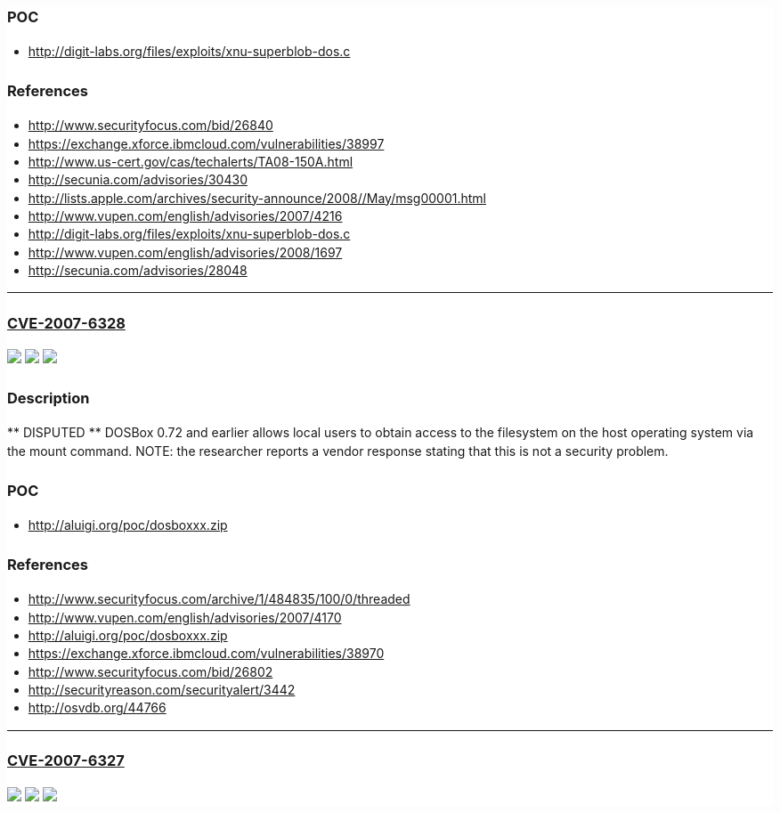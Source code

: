### POC

- http://digit-labs.org/files/exploits/xnu-superblob-dos.c

### References

- http://www.securityfocus.com/bid/26840
- https://exchange.xforce.ibmcloud.com/vulnerabilities/38997
- http://www.us-cert.gov/cas/techalerts/TA08-150A.html
- http://secunia.com/advisories/30430
- http://lists.apple.com/archives/security-announce/2008//May/msg00001.html
- http://www.vupen.com/english/advisories/2007/4216
- http://digit-labs.org/files/exploits/xnu-superblob-dos.c
- http://www.vupen.com/english/advisories/2008/1697
- http://secunia.com/advisories/28048

---
### [CVE-2007-6328](https://cve.mitre.org/cgi-bin/cvename.cgi?name=CVE-2007-6328)
![](https://img.shields.io/static/v1?label=Product&message=n%2Fa&color=blue)
![](https://img.shields.io/static/v1?label=Version&message=n%2Fa&color=blue)
![](https://img.shields.io/static/v1?label=Vulnerability&message=n%2Fa&color=brighgreen)

### Description

** DISPUTED **  DOSBox 0.72 and earlier allows local users to obtain access to the filesystem on the host operating system via the mount command.  NOTE: the researcher reports a vendor response stating that this is not a security problem.

### POC

- http://aluigi.org/poc/dosboxxx.zip

### References

- http://www.securityfocus.com/archive/1/484835/100/0/threaded
- http://www.vupen.com/english/advisories/2007/4170
- http://aluigi.org/poc/dosboxxx.zip
- https://exchange.xforce.ibmcloud.com/vulnerabilities/38970
- http://www.securityfocus.com/bid/26802
- http://securityreason.com/securityalert/3442
- http://osvdb.org/44766

---
### [CVE-2007-6327](https://cve.mitre.org/cgi-bin/cvename.cgi?name=CVE-2007-6327)
![](https://img.shields.io/static/v1?label=Product&message=n%2Fa&color=blue)
![](https://img.shields.io/static/v1?label=Version&message=n%2Fa&color=blue)
![](https://img.shields.io/static/v1?label=Vulnerability&message=n%2Fa&color=brighgreen)
